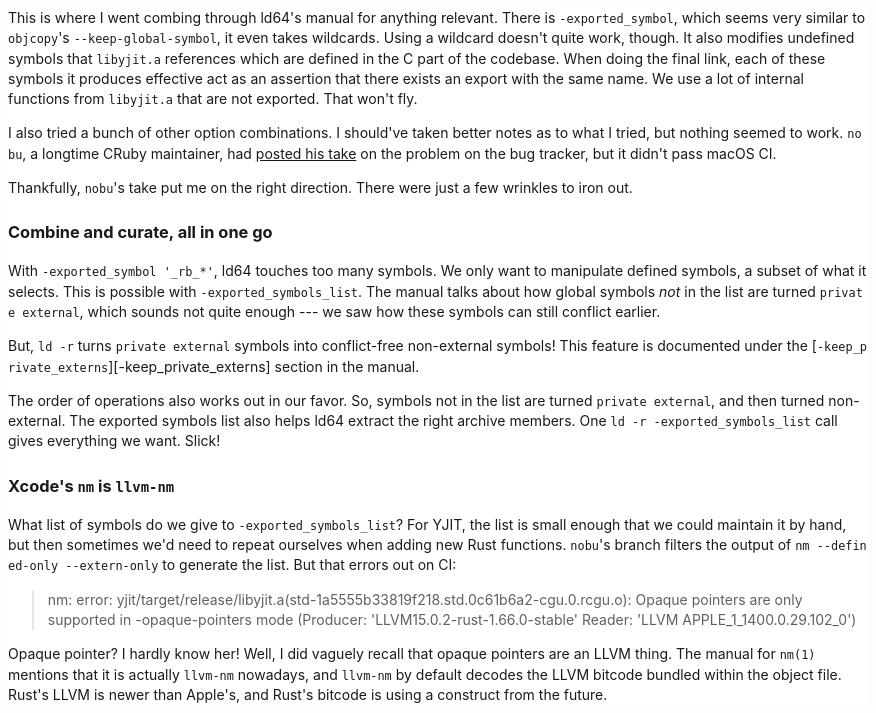 This is where I went combing through ld64's manual for anything relevant. There
is `-exported_symbol`, which seems very similar to `objcopy`'s
`--keep-global-symbol`, it even takes wildcards. Using a wildcard doesn't quite
work, though. It also modifies undefined symbols that `libyjit.a` references
which are defined in the C part of the codebase. When doing the final link,
each of these symbols it produces effective act as an assertion that there
exists an export with the same name. We use a lot of internal functions from
`libyjit.a` that are not exported. That won't fly.

I also tried a bunch of other option combinations. I should've taken better
notes as to what I tried, but nothing seemed to work. `nobu`, a longtime CRuby
maintainer, had [posted his
take](https://bugs.ruby-lang.org/issues/19255#note-1) on the problem on the bug
tracker, but it didn't pass macOS CI.

Thankfully, `nobu`'s take put me on the right direction. There were just a few
wrinkles to iron out.

### Combine and curate, all in one go

With `-exported_symbol '_rb_*'`, ld64 touches too many symbols. We only want to
manipulate defined symbols, a subset of what it selects. This is possible with
`-exported_symbols_list`. The manual talks about how global symbols _not_ in
the list are turned `private external`, which sounds not quite enough --- we
saw how these symbols can still conflict earlier.

But, `ld -r` turns `private external` symbols into conflict-free non-external
symbols! This feature is documented under the
[`-keep_private_externs`][-keep_private_externs] section in the manual.

The order of operations also works out in our favor. So, symbols not in the list
are turned `private external`, and then turned non-external. The exported
symbols list also helps ld64 extract the right archive members. One `ld -r
-exported_symbols_list` call gives everything we want. Slick! 

### Xcode's `nm` is `llvm-nm`

What list of symbols do we give to `-exported_symbols_list`? For YJIT, the list
is small enough that we could maintain it by hand, but then sometimes we'd need
to repeat ourselves when adding new Rust functions. `nobu`'s branch filters the
output of `nm --defined-only --extern-only` to generate the list. But that
errors out on CI:


> nm: error:
> yjit/target/release/libyjit.a(std-1a5555b33819f218.std.0c61b6a2-cgu.0.rcgu.o):
> Opaque pointers are only supported in -opaque-pointers mode (Producer:
> 'LLVM15.0.2-rust-1.66.0-stable' Reader: 'LLVM APPLE_1_1400.0.29.102_0')

Opaque pointer? I hardly know her! Well, I did vaguely recall that opaque
pointers are an LLVM thing. The manual for `nm(1)` mentions that it is actually
`llvm-nm` nowadays, and `llvm-nm` by default decodes the LLVM bitcode bundled
within the object file. Rust's LLVM is newer than Apple's, and Rust's bitcode
is using a construct from the future.


[^8]: You may know about ELF's `STV_PROTECTED` visibility. It doesn't do what
[^static-lib-merge-parallel]: As a parallel, staticlib crates can statically
[^2]: Using hidden symbols is not the only avenue for avoiding undesired symbol
[^7]: Of course, "local symbols" are not the opposite of global symbols...
[^3]: For `cdylib` crates, where Rust does the final link (not the case in
[^4]: [Pre-RFC: Stabilize a version of the `rlib` format][formal-rlibs-pre-rfc]
[^5]: [Don't leak non-exported symbols from staticlibs](https://github.com/rust-lang/rust/issues/104707)
[^6]: [Formal support for linking rlibs using a non-Rust linker](https://github.com/rust-lang/rust/issues/73632)
[weird linkage issues]: https://github.com/rust-lang/rust/issues/102754
[LLD]: https://lld.llvm.org/
[-keep_private_externs]: https://github.com/apple-opensource/ld64/blob/e28c028b20af187a16a7161d89e91868a450cadc/doc/man/man1/ld.1#L406-L410
[ELF]: https://en.wikipedia.org/wiki/Executable_and_Linkable_Format
[Mach-O]: https://en.wikipedia.org/wiki/Mach-O
[objcopy-in-ruby]: https://github.com/ruby/ruby/commit/a2a53430330e8d010a479c6e85e9f2cf178efdf0
[objcopy]: https://sourceware.org/binutils/docs-2.40/binutils/objcopy.html
[nm-pext]: https://github.com/llvm/llvm-project/blob/86cbf3d5f8a208e1129b4d75383ef792f1d8a4aa/llvm/tools/llvm-nm/llvm-nm.cpp#L486-L507
[N_PEXT]: https://github.com/apple/darwin-xnu/blob/8f02f2a044b9bb1ad951987ef5bab20ec9486310/EXTERNAL_HEADERS/mach-o/nlist.h#L118
[elf-export]: http://www.m4b.io/elf/export/binary/analysis/2015/05/25/what-is-an-elf-export.html
[trie]: https://en.wikipedia.org/wiki/Trie
[formal-rlibs-gh]: https://github.com/rust-lang/rust/issues/73632
[formal-rlibs-pre-rfc]: https://internals.rust-lang.org/t/pre-rfc-stabilize-a-version-of-the-rlib-format/17558
[emit-obj-ng]: https://github.com/mesonbuild/meson/pull/11213#issuecomment-1366541458
[LTO]: https://doc.rust-lang.org/rustc/codegen-options/index.html#lto
[`rust-lang/rust#44322`]: https://github.com/rust-lang/rust/issues/44322
[CRuby]: https://github.com/ruby/ruby
[Hyrum's Law]: https://www.hyrumslaw.com
[ruby-dtrace-marc]: https://github.com/ruby/ruby/blob/31819e82c88c6f8ecfaeb162519bfa26a14b21fd/template/Makefile.in#L510-L512
[dtrace-marc]: https://marc.info/?l=opensolaris-dtrace-discuss&m=114761203210735&w=4
[illumos]: https://www.illumos.org/
[compact unwind]: https://faultlore.com/blah/compact-unwinding/
[ld64-since-2021]: https://opensource.apple.com/source/ld64/